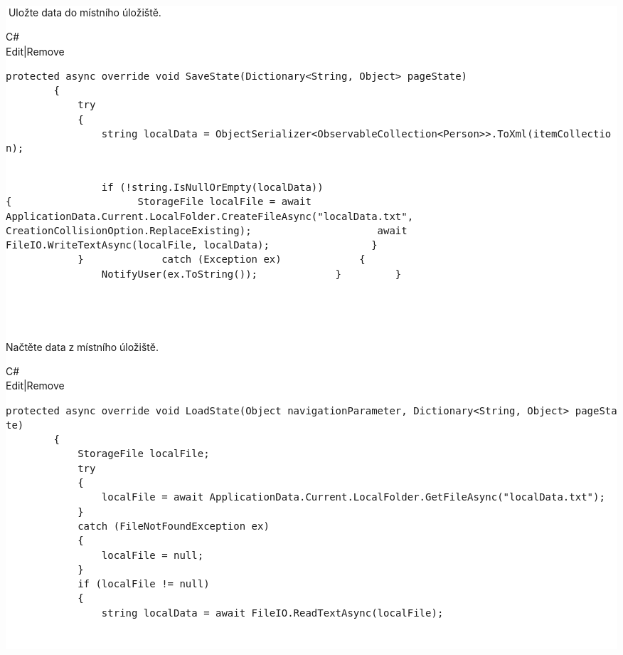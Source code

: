 </pre>
</div>
</div>
<div class="endscriptcode"></div>
<p><span>&nbsp;Uložte data do m&iacute;stn&iacute;ho &uacute;loži&scaron;tě.</span></p>
<div class="scriptcode">
<div class="pluginEditHolder" pluginCommand="mceScriptCode">
<div class="title">C#</div>
<div class="pluginLinkHolder">Edit|Remove</div>
<pre class="csharp">protected async override void SaveState(Dictionary&lt;String, Object&gt; pageState)
&nbsp;&nbsp;&nbsp;&nbsp;&nbsp;&nbsp;&nbsp; {
&nbsp;&nbsp;&nbsp;&nbsp;&nbsp;&nbsp;&nbsp;&nbsp;&nbsp;&nbsp;&nbsp; try
&nbsp;&nbsp;&nbsp;&nbsp;&nbsp;&nbsp;&nbsp;&nbsp;&nbsp;&nbsp;&nbsp; {
&nbsp;&nbsp;&nbsp;&nbsp;&nbsp;&nbsp;&nbsp;&nbsp;&nbsp;&nbsp;&nbsp;&nbsp;&nbsp;&nbsp;&nbsp; string localData = ObjectSerializer&lt;ObservableCollection&lt;Person&gt;&gt;.ToXml(itemCollection);


&nbsp;&nbsp;&nbsp;&nbsp;&nbsp;&nbsp;&nbsp;&nbsp;&nbsp;&nbsp; &nbsp;&nbsp;&nbsp;&nbsp;&nbsp;if (!string.IsNullOrEmpty(localData))
&nbsp;&nbsp;&nbsp;&nbsp;&nbsp;&nbsp;&nbsp;&nbsp;&nbsp;&nbsp;&nbsp;&nbsp;&nbsp;&nbsp;&nbsp; {
&nbsp;&nbsp;&nbsp;&nbsp;&nbsp;&nbsp;&nbsp;&nbsp;&nbsp;&nbsp;&nbsp;&nbsp;&nbsp;&nbsp;&nbsp;&nbsp;&nbsp;&nbsp;&nbsp; StorageFile localFile = await ApplicationData.Current.LocalFolder.CreateFileAsync(&quot;localData.txt&quot;, CreationCollisionOption.ReplaceExisting);
&nbsp;&nbsp;&nbsp;&nbsp;&nbsp;&nbsp;&nbsp;&nbsp;&nbsp;&nbsp;&nbsp;&nbsp;&nbsp;&nbsp;&nbsp;&nbsp;&nbsp;&nbsp;&nbsp; await FileIO.WriteTextAsync(localFile, localData);
&nbsp;&nbsp;&nbsp;&nbsp;&nbsp;&nbsp;&nbsp;&nbsp;&nbsp;&nbsp;&nbsp;&nbsp;&nbsp;&nbsp;&nbsp; }
&nbsp;&nbsp;&nbsp;&nbsp;&nbsp;&nbsp;&nbsp;&nbsp;&nbsp;&nbsp;&nbsp; }
&nbsp;&nbsp;&nbsp;&nbsp;&nbsp;&nbsp;&nbsp;&nbsp;&nbsp;&nbsp;&nbsp; catch (Exception ex)
&nbsp;&nbsp;&nbsp;&nbsp;&nbsp;&nbsp;&nbsp;&nbsp;&nbsp;&nbsp;&nbsp; {
&nbsp;&nbsp;&nbsp;&nbsp;&nbsp;&nbsp;&nbsp;&nbsp;&nbsp;&nbsp;&nbsp;&nbsp;&nbsp;&nbsp;&nbsp; NotifyUser(ex.ToString());
&nbsp;&nbsp;&nbsp;&nbsp;&nbsp;&nbsp;&nbsp;&nbsp;&nbsp;&nbsp;&nbsp; }
&nbsp;&nbsp;&nbsp;&nbsp;&nbsp;&nbsp;&nbsp; }

</pre>
</div>
</div>
<div class="endscriptcode">&nbsp;</div>
<p><span>Načtěte data z m&iacute;stn&iacute;ho &uacute;loži&scaron;tě.</span></p>
<div class="scriptcode">
<div class="pluginEditHolder" pluginCommand="mceScriptCode">
<div class="title">C#</div>
<div class="pluginLinkHolder">Edit|Remove</div>
<pre class="csharp">protected async override void LoadState(Object navigationParameter, Dictionary&lt;String, Object&gt; pageState)
&nbsp;&nbsp;&nbsp;&nbsp;&nbsp;&nbsp;&nbsp; {
&nbsp;&nbsp;&nbsp;&nbsp;&nbsp;&nbsp;&nbsp;&nbsp;&nbsp;&nbsp;&nbsp; StorageFile localFile;
&nbsp;&nbsp;&nbsp;&nbsp;&nbsp;&nbsp;&nbsp;&nbsp;&nbsp;&nbsp;&nbsp; try
&nbsp;&nbsp;&nbsp;&nbsp;&nbsp;&nbsp;&nbsp;&nbsp;&nbsp;&nbsp;&nbsp; {
&nbsp;&nbsp;&nbsp;&nbsp;&nbsp;&nbsp;&nbsp;&nbsp;&nbsp;&nbsp;&nbsp;&nbsp;&nbsp;&nbsp;&nbsp; localFile = await ApplicationData.Current.LocalFolder.GetFileAsync(&quot;localData.txt&quot;);
&nbsp;&nbsp;&nbsp;&nbsp;&nbsp;&nbsp;&nbsp;&nbsp;&nbsp;&nbsp;&nbsp; }
&nbsp;&nbsp;&nbsp;&nbsp;&nbsp;&nbsp;&nbsp;&nbsp;&nbsp;&nbsp;&nbsp; catch (FileNotFoundException ex)
&nbsp;&nbsp;&nbsp;&nbsp;&nbsp;&nbsp;&nbsp;&nbsp;&nbsp;&nbsp;&nbsp; {
&nbsp;&nbsp;&nbsp;&nbsp;&nbsp;&nbsp;&nbsp;&nbsp;&nbsp;&nbsp;&nbsp;&nbsp;&nbsp;&nbsp;&nbsp; localFile = null;
&nbsp;&nbsp;&nbsp;&nbsp;&nbsp;&nbsp;&nbsp;&nbsp;&nbsp;&nbsp;&nbsp; }
&nbsp;&nbsp;&nbsp;&nbsp;&nbsp;&nbsp;&nbsp;&nbsp;&nbsp;&nbsp;&nbsp; if (localFile != null)
&nbsp;&nbsp;&nbsp;&nbsp;&nbsp;&nbsp;&nbsp;&nbsp;&nbsp;&nbsp;&nbsp; {
 &nbsp;&nbsp;&nbsp;&nbsp;&nbsp;&nbsp;&nbsp;&nbsp;&nbsp;&nbsp;&nbsp;&nbsp;&nbsp;&nbsp;&nbsp;string localData = await FileIO.ReadTextAsync(localFile);
